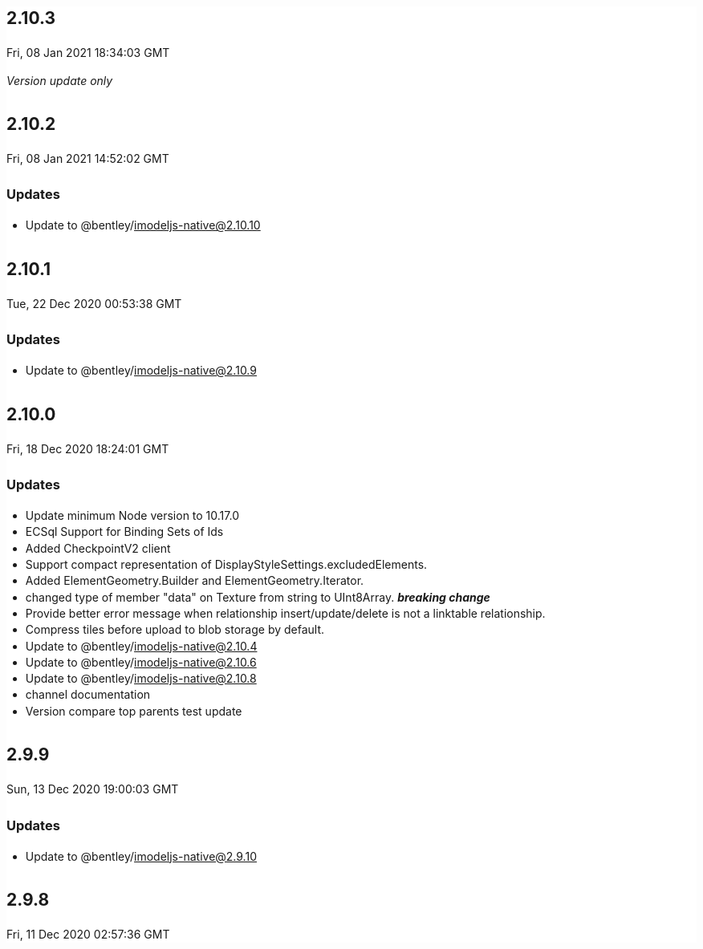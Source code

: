 ## 2.10.3
Fri, 08 Jan 2021 18:34:03 GMT

_Version update only_

## 2.10.2
Fri, 08 Jan 2021 14:52:02 GMT

### Updates

- Update to @bentley/imodeljs-native@2.10.10

## 2.10.1
Tue, 22 Dec 2020 00:53:38 GMT

### Updates

- Update to @bentley/imodeljs-native@2.10.9

## 2.10.0
Fri, 18 Dec 2020 18:24:01 GMT

### Updates

- Update minimum Node version to 10.17.0
- ECSql Support for Binding Sets of Ids
- Added CheckpointV2 client
- Support compact representation of DisplayStyleSettings.excludedElements.
- Added ElementGeometry.Builder and ElementGeometry.Iterator.
- changed type of member "data" on Texture from string to UInt8Array. ***breaking change***
- Provide better error message when relationship insert/update/delete is not a linktable relationship.
- Compress tiles before upload to blob storage by default.
- Update to @bentley/imodeljs-native@2.10.4
- Update to @bentley/imodeljs-native@2.10.6
- Update to @bentley/imodeljs-native@2.10.8
- channel documentation
- Version compare top parents test update

## 2.9.9
Sun, 13 Dec 2020 19:00:03 GMT

### Updates

- Update to @bentley/imodeljs-native@2.9.10

## 2.9.8
Fri, 11 Dec 2020 02:57:36 GMT
